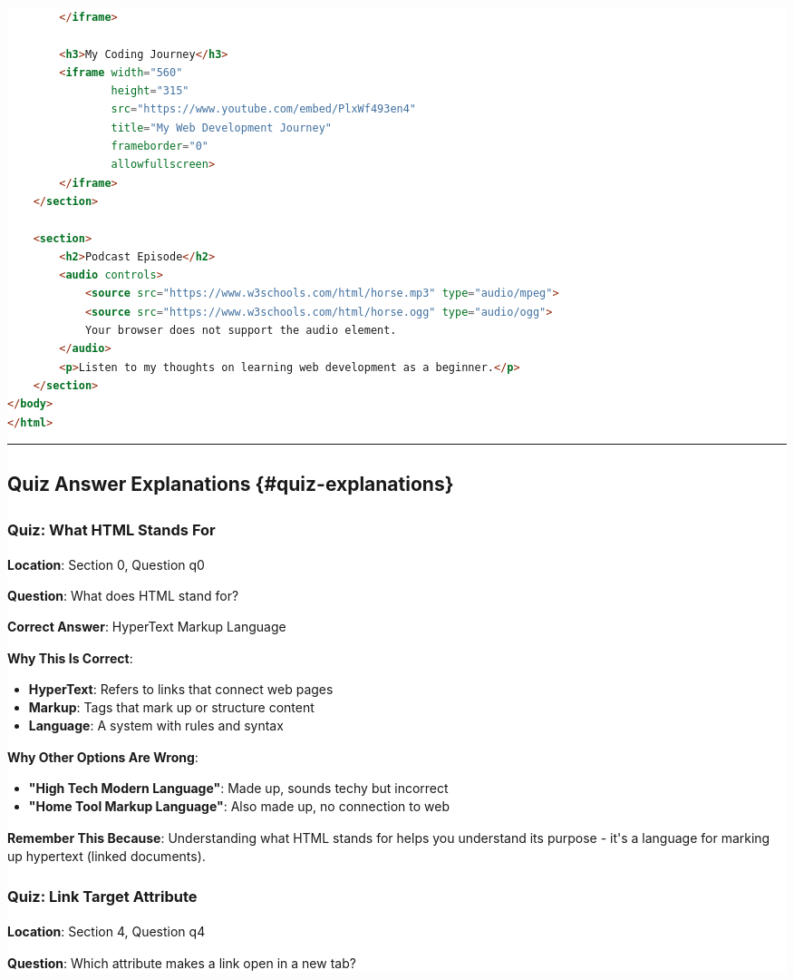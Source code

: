 ```html
        </iframe>
        
        <h3>My Coding Journey</h3>
        <iframe width="560" 
                height="315" 
                src="https://www.youtube.com/embed/PlxWf493en4" 
                title="My Web Development Journey"
                frameborder="0" 
                allowfullscreen>
        </iframe>
    </section>
    
    <section>
        <h2>Podcast Episode</h2>
        <audio controls>
            <source src="https://www.w3schools.com/html/horse.mp3" type="audio/mpeg">
            <source src="https://www.w3schools.com/html/horse.ogg" type="audio/ogg">
            Your browser does not support the audio element.
        </audio>
        <p>Listen to my thoughts on learning web development as a beginner.</p>
    </section>
</body>
</html>
```

---

## Quiz Answer Explanations {#quiz-explanations}

### Quiz: What HTML Stands For
**Location**: Section 0, Question q0

**Question**: What does HTML stand for?

**Correct Answer**: HyperText Markup Language

**Why This Is Correct**:
- **HyperText**: Refers to links that connect web pages
- **Markup**: Tags that mark up or structure content
- **Language**: A system with rules and syntax

**Why Other Options Are Wrong**:
- **"High Tech Modern Language"**: Made up, sounds techy but incorrect
- **"Home Tool Markup Language"**: Also made up, no connection to web

**Remember This Because**: Understanding what HTML stands for helps you understand its purpose - it's a language for marking up hypertext (linked documents).

### Quiz: Link Target Attribute
**Location**: Section 4, Question q4

**Question**: Which attribute makes a link open in a new tab?
